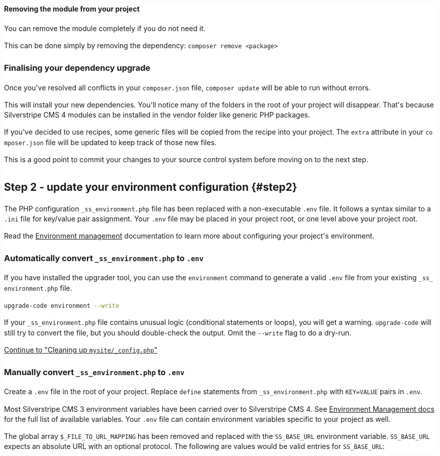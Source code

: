 #### Removing the module from your project

You can remove the module completely if you do not need it.

This can be done simply by removing the dependency: `composer remove <package>`

### Finalising your dependency upgrade

Once you've resolved all conflicts in your `composer.json` file, `composer update` will be able to run without errors.

This will install your new dependencies. You'll notice many of the folders in the root of your project will disappear. That's because Silverstripe CMS 4 modules can be installed in the vendor folder like generic PHP packages.

If you've decided to use recipes, some generic files will be copied from the recipe into your project. The `extra` attribute in your `composer.json` file will be updated to keep track of those new files.

This is a good point to commit your changes to your source control system before moving on to the next step.

## Step 2 - update your environment configuration {#step2}

The PHP configuration `_ss_environment.php` file has been replaced with a non-executable
`.env` file. It follows a syntax similar to a `.ini` file for key/value pair assignment. Your `.env` file may be placed in your project root, or one level above your project root.

Read the [Environment management](/getting_started/environment_management/) documentation to learn more about configuring your project's environment.

### Automatically convert `_ss_environment.php` to `.env`

If you have installed the upgrader tool, you can use the `environment` command to generate a valid `.env` file from your existing `_ss_environment.php` file.

```bash
upgrade-code environment --write
```

If your `_ss_environment.php` file contains unusual logic (conditional statements or loops), you will get a warning. `upgrade-code` will still try to convert the file, but you should double-check the output. Omit the `--write` flag to do a dry-run.

[Continue to "Cleaning up `mysite/_config.php`"](#env-config-cleanup)

### Manually convert `_ss_environment.php` to `.env`

Create a `.env` file in the root of your project. Replace `define` statements from `_ss_environment.php` with `KEY=VALUE` pairs in `.env`.

Most Silverstripe CMS 3 environment variables have been carried over to Silverstripe CMS 4. See [Environment Management docs](/getting_started/environment_management/) for the full list of available variables. Your `.env` file can contain environment variables specific to your project as well.

The global array `$_FILE_TO_URL_MAPPING` has been removed and replaced with the `SS_BASE_URL` environment variable. `SS_BASE_URL` expects an absolute URL with an optional protocol. The following are values would be valid entries for `SS_BASE_URL`:
